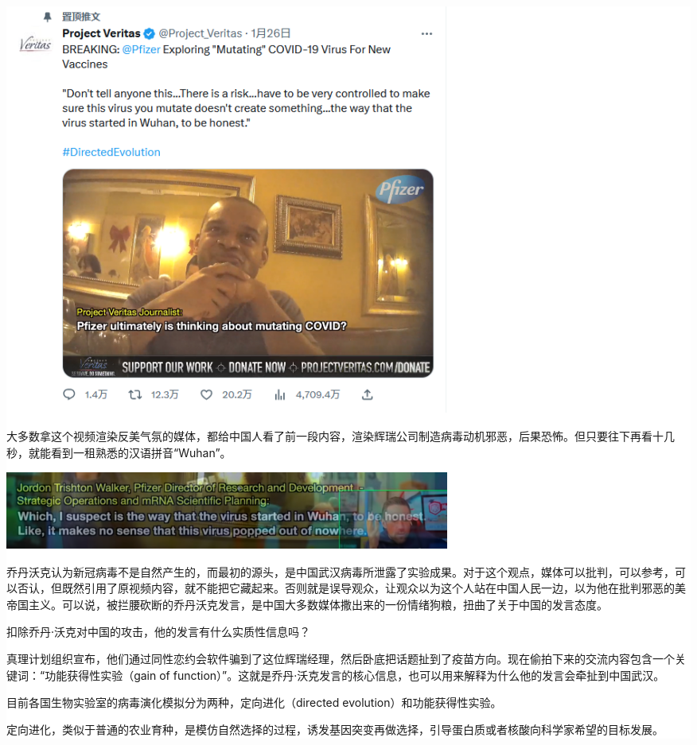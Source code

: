 ![](/images/btnews/0501_0600/0553/f816bac0-26d1-40c0-944b-bcbfd9c1afe9.png)


大多数拿这个视频渲染反美气氛的媒体，都给中国人看了前一段内容，渲染辉瑞公司制造病毒动机邪恶，后果恐怖。但只要往下再看十几秒，就能看到一租熟悉的汉语拼音“Wuhan”。

![](/images/btnews/0501_0600/0553/2dee4ab6-680d-400a-8164-bb8621d7f673.png)



乔丹沃克认为新冠病毒不是自然产生的，而最初的源头，是中国武汉病毒所泄露了实验成果。对于这个观点，媒体可以批判，可以参考，可以否认，但既然引用了原视频内容，就不能把它藏起来。否则就是误导观众，让观众以为这个人站在中国人民一边，以为他在批判邪恶的美帝国主义。可以说，被拦腰砍断的乔丹沃克发言，是中国大多数媒体撒出来的一份情绪狗粮，扭曲了关于中国的发言态度。


扣除乔丹·沃克对中国的攻击，他的发言有什么实质性信息吗？


真理计划组织宣布，他们通过同性恋约会软件骗到了这位辉瑞经理，然后卧底把话题扯到了疫苗方向。现在偷拍下来的交流内容包含一个关键词：“功能获得性实验（gain of function）”。这就是乔丹·沃克发言的核心信息，也可以用来解释为什么他的发言会牵扯到中国武汉。


目前各国生物实验室的病毒演化模拟分为两种，定向进化（directed evolution）和功能获得性实验。


定向进化，类似于普通的农业育种，是模仿自然选择的过程，诱发基因突变再做选择，引导蛋白质或者核酸向科学家希望的目标发展。
